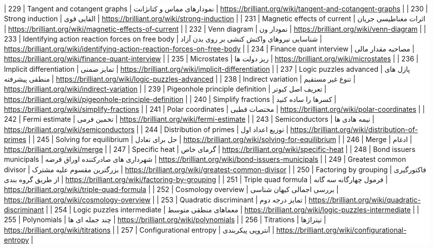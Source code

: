 |  229 | Tangent and cotangent graphs                       | نمودارهای مماس و کتانژانت                                    | https://brilliant.org/wiki/tangent-and-cotangent-graphs                       |
|  230 | Strong induction                                   | القایی قوی                                                   | https://brilliant.org/wiki/strong-induction                                   |
|  231 | Magnetic effects of current                        | اثرات مغناطیسی جریان                                         | https://brilliant.org/wiki/magnetic-effects-of-current                        |
|  232 | Venn diagram                                       | نمودار ون                                                    | https://brilliant.org/wiki/venn-diagram                                       |
|  233 | Identifying action reaction forces on free body    | شناسایی نیروهای واکنش کنشی بر روی بدن آزاد                   | https://brilliant.org/wiki/identifying-action-reaction-forces-on-free-body    |
|  234 | Finance quant interview                            | مصاحبه مقدار مالی                                            | https://brilliant.org/wiki/finance-quant-interview                            |
|  235 | Microstates                                        | ریز دولت ها                                                  | https://brilliant.org/wiki/microstates                                        |
|  236 | Implicit differentiation                           | تمایز ضمنی                                                   | https://brilliant.org/wiki/implicit-differentiation                           |
|  237 | Logic puzzles advanced                             | پازل های منطقی پیشرفته                                       | https://brilliant.org/wiki/logic-puzzles-advanced                             |
|  238 | Indirect variation                                 | تنوع غیر مستقیم                                              | https://brilliant.org/wiki/indirect-variation                                 |
|  239 | Pigeonhole principle definition                    | تعریف اصل کبوتر                                              | https://brilliant.org/wiki/pigeonhole-principle-definition                    |
|  240 | Simplify fractions                                 | کسرها را ساده کنید                                           | https://brilliant.org/wiki/simplify-fractions                                 |
|  241 | Polar coordinates                                  | مختصات قطبی                                                  | https://brilliant.org/wiki/polar-coordinates                                  |
|  242 | Fermi estimate                                     | تخمین فرمی                                                   | https://brilliant.org/wiki/fermi-estimate                                     |
|  243 | Semiconductors                                     | نیمه هادی ها                                                 | https://brilliant.org/wiki/semiconductors                                     |
|  244 | Distribution of primes                             | توزیع اعداد اول                                              | https://brilliant.org/wiki/distribution-of-primes                             |
|  245 | Solving for equilibrium                            | حل برای تعادل                                                | https://brilliant.org/wiki/solving-for-equilibrium                            |
|  246 | Merge                                              | ادغام                                                        | https://brilliant.org/wiki/merge                                              |
|  247 | Specific heat                                      | گرمای خاص                                                    | https://brilliant.org/wiki/specific-heat                                      |
|  248 | Bond issuers municipals                            | شهرداری های صادرکننده اوراق قرضه                             | https://brilliant.org/wiki/bond-issuers-municipals                            |
|  249 | Greatest common divisor                            | بزرگترین مقسوم علیه مشترک                                    | https://brilliant.org/wiki/greatest-common-divisor                            |
|  250 | Factoring by grouping                              | فاکتورگیری از طریق گروه بندی                                 | https://brilliant.org/wiki/factoring-by-grouping                              |
|  251 | Triple quad formula                                | فرمول چهارگانه سه گانه                                       | https://brilliant.org/wiki/triple-quad-formula                                |
|  252 | Cosmology overview                                 | بررسی اجمالی کیهان شناسی                                     | https://brilliant.org/wiki/cosmology-overview                                 |
|  253 | Quadratic discriminant                             | تمایز درجه دوم                                               | https://brilliant.org/wiki/quadratic-discriminant                             |
|  254 | Logic puzzles intermediate                         | معماهای منطقی متوسط                                          | https://brilliant.org/wiki/logic-puzzles-intermediate                         |
|  255 | Polynomials                                        | چند جمله ای ها                                               | https://brilliant.org/wiki/polynomials                                        |
|  256 | Titrations                                         | تیتراژها                                                     | https://brilliant.org/wiki/titrations                                         |
|  257 | Configurational entropy                            | آنتروپی پیکربندی                                             | https://brilliant.org/wiki/configurational-entropy                            |